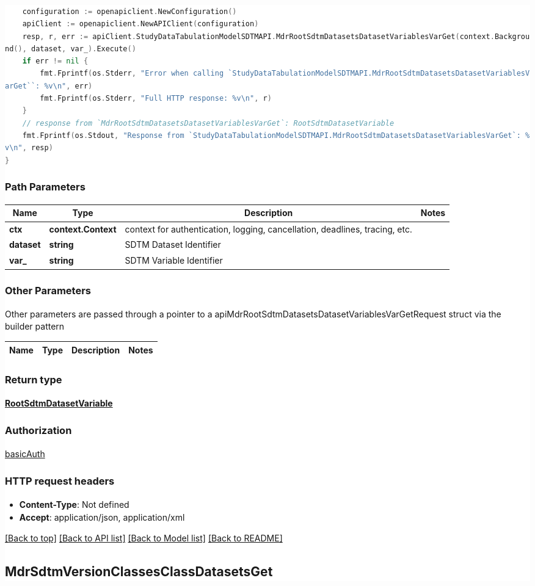 ```go
	configuration := openapiclient.NewConfiguration()
	apiClient := openapiclient.NewAPIClient(configuration)
	resp, r, err := apiClient.StudyDataTabulationModelSDTMAPI.MdrRootSdtmDatasetsDatasetVariablesVarGet(context.Background(), dataset, var_).Execute()
	if err != nil {
		fmt.Fprintf(os.Stderr, "Error when calling `StudyDataTabulationModelSDTMAPI.MdrRootSdtmDatasetsDatasetVariablesVarGet``: %v\n", err)
		fmt.Fprintf(os.Stderr, "Full HTTP response: %v\n", r)
	}
	// response from `MdrRootSdtmDatasetsDatasetVariablesVarGet`: RootSdtmDatasetVariable
	fmt.Fprintf(os.Stdout, "Response from `StudyDataTabulationModelSDTMAPI.MdrRootSdtmDatasetsDatasetVariablesVarGet`: %v\n", resp)
}
```

### Path Parameters


Name | Type | Description  | Notes
------------- | ------------- | ------------- | -------------
**ctx** | **context.Context** | context for authentication, logging, cancellation, deadlines, tracing, etc.
**dataset** | **string** | SDTM Dataset Identifier | 
**var_** | **string** | SDTM Variable Identifier | 

### Other Parameters

Other parameters are passed through a pointer to a apiMdrRootSdtmDatasetsDatasetVariablesVarGetRequest struct via the builder pattern


Name | Type | Description  | Notes
------------- | ------------- | ------------- | -------------



### Return type

[**RootSdtmDatasetVariable**](RootSdtmDatasetVariable.md)

### Authorization

[basicAuth](../README.md#basicAuth)

### HTTP request headers

- **Content-Type**: Not defined
- **Accept**: application/json, application/xml

[[Back to top]](#) [[Back to API list]](../README.md#documentation-for-api-endpoints)
[[Back to Model list]](../README.md#documentation-for-models)
[[Back to README]](../README.md)


## MdrSdtmVersionClassesClassDatasetsGet
